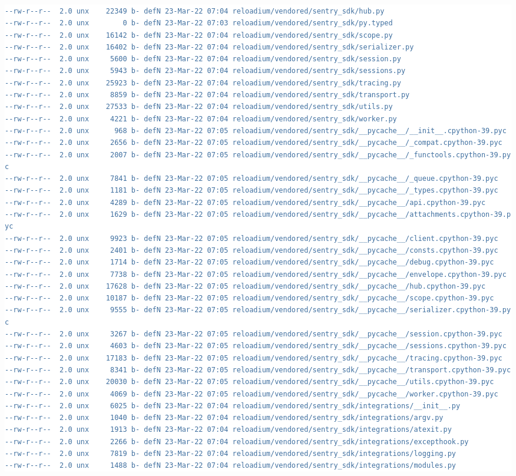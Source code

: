```diff
--rw-r--r--  2.0 unx    22349 b- defN 23-Mar-22 07:04 reloadium/vendored/sentry_sdk/hub.py
--rw-r--r--  2.0 unx        0 b- defN 23-Mar-22 07:03 reloadium/vendored/sentry_sdk/py.typed
--rw-r--r--  2.0 unx    16142 b- defN 23-Mar-22 07:04 reloadium/vendored/sentry_sdk/scope.py
--rw-r--r--  2.0 unx    16402 b- defN 23-Mar-22 07:04 reloadium/vendored/sentry_sdk/serializer.py
--rw-r--r--  2.0 unx     5600 b- defN 23-Mar-22 07:04 reloadium/vendored/sentry_sdk/session.py
--rw-r--r--  2.0 unx     5943 b- defN 23-Mar-22 07:04 reloadium/vendored/sentry_sdk/sessions.py
--rw-r--r--  2.0 unx    25923 b- defN 23-Mar-22 07:04 reloadium/vendored/sentry_sdk/tracing.py
--rw-r--r--  2.0 unx     8859 b- defN 23-Mar-22 07:04 reloadium/vendored/sentry_sdk/transport.py
--rw-r--r--  2.0 unx    27533 b- defN 23-Mar-22 07:04 reloadium/vendored/sentry_sdk/utils.py
--rw-r--r--  2.0 unx     4221 b- defN 23-Mar-22 07:04 reloadium/vendored/sentry_sdk/worker.py
--rw-r--r--  2.0 unx      968 b- defN 23-Mar-22 07:05 reloadium/vendored/sentry_sdk/__pycache__/__init__.cpython-39.pyc
--rw-r--r--  2.0 unx     2656 b- defN 23-Mar-22 07:05 reloadium/vendored/sentry_sdk/__pycache__/_compat.cpython-39.pyc
--rw-r--r--  2.0 unx     2007 b- defN 23-Mar-22 07:05 reloadium/vendored/sentry_sdk/__pycache__/_functools.cpython-39.pyc
--rw-r--r--  2.0 unx     7841 b- defN 23-Mar-22 07:05 reloadium/vendored/sentry_sdk/__pycache__/_queue.cpython-39.pyc
--rw-r--r--  2.0 unx     1181 b- defN 23-Mar-22 07:05 reloadium/vendored/sentry_sdk/__pycache__/_types.cpython-39.pyc
--rw-r--r--  2.0 unx     4289 b- defN 23-Mar-22 07:05 reloadium/vendored/sentry_sdk/__pycache__/api.cpython-39.pyc
--rw-r--r--  2.0 unx     1629 b- defN 23-Mar-22 07:05 reloadium/vendored/sentry_sdk/__pycache__/attachments.cpython-39.pyc
--rw-r--r--  2.0 unx     9923 b- defN 23-Mar-22 07:05 reloadium/vendored/sentry_sdk/__pycache__/client.cpython-39.pyc
--rw-r--r--  2.0 unx     2401 b- defN 23-Mar-22 07:05 reloadium/vendored/sentry_sdk/__pycache__/consts.cpython-39.pyc
--rw-r--r--  2.0 unx     1714 b- defN 23-Mar-22 07:05 reloadium/vendored/sentry_sdk/__pycache__/debug.cpython-39.pyc
--rw-r--r--  2.0 unx     7738 b- defN 23-Mar-22 07:05 reloadium/vendored/sentry_sdk/__pycache__/envelope.cpython-39.pyc
--rw-r--r--  2.0 unx    17628 b- defN 23-Mar-22 07:05 reloadium/vendored/sentry_sdk/__pycache__/hub.cpython-39.pyc
--rw-r--r--  2.0 unx    10187 b- defN 23-Mar-22 07:05 reloadium/vendored/sentry_sdk/__pycache__/scope.cpython-39.pyc
--rw-r--r--  2.0 unx     9555 b- defN 23-Mar-22 07:05 reloadium/vendored/sentry_sdk/__pycache__/serializer.cpython-39.pyc
--rw-r--r--  2.0 unx     3267 b- defN 23-Mar-22 07:05 reloadium/vendored/sentry_sdk/__pycache__/session.cpython-39.pyc
--rw-r--r--  2.0 unx     4603 b- defN 23-Mar-22 07:05 reloadium/vendored/sentry_sdk/__pycache__/sessions.cpython-39.pyc
--rw-r--r--  2.0 unx    17183 b- defN 23-Mar-22 07:05 reloadium/vendored/sentry_sdk/__pycache__/tracing.cpython-39.pyc
--rw-r--r--  2.0 unx     8341 b- defN 23-Mar-22 07:05 reloadium/vendored/sentry_sdk/__pycache__/transport.cpython-39.pyc
--rw-r--r--  2.0 unx    20030 b- defN 23-Mar-22 07:05 reloadium/vendored/sentry_sdk/__pycache__/utils.cpython-39.pyc
--rw-r--r--  2.0 unx     4069 b- defN 23-Mar-22 07:05 reloadium/vendored/sentry_sdk/__pycache__/worker.cpython-39.pyc
--rw-r--r--  2.0 unx     6025 b- defN 23-Mar-22 07:04 reloadium/vendored/sentry_sdk/integrations/__init__.py
--rw-r--r--  2.0 unx     1040 b- defN 23-Mar-22 07:04 reloadium/vendored/sentry_sdk/integrations/argv.py
--rw-r--r--  2.0 unx     1913 b- defN 23-Mar-22 07:04 reloadium/vendored/sentry_sdk/integrations/atexit.py
--rw-r--r--  2.0 unx     2266 b- defN 23-Mar-22 07:04 reloadium/vendored/sentry_sdk/integrations/excepthook.py
--rw-r--r--  2.0 unx     7819 b- defN 23-Mar-22 07:04 reloadium/vendored/sentry_sdk/integrations/logging.py
--rw-r--r--  2.0 unx     1488 b- defN 23-Mar-22 07:04 reloadium/vendored/sentry_sdk/integrations/modules.py
```